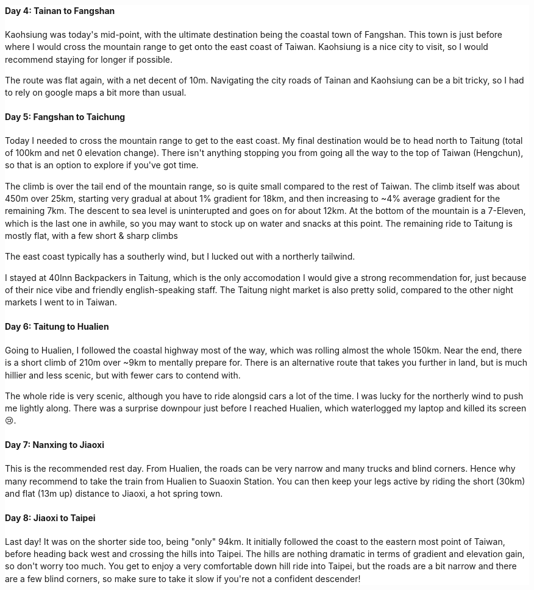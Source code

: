 

#### Day 4: Tainan to Fangshan
Kaohsiung was today's mid-point, with the ultimate destination being the coastal town of Fangshan. This town is just before where I would cross the mountain range to get onto the east coast of Taiwan. Kaohsiung is a nice city to visit, so I would recommend staying for longer if possible.

The route was flat again, with a net decent of 10m. Navigating the city roads of Tainan and Kaohsiung can be a bit tricky, so I had to rely on google maps a bit more than usual.



#### Day 5: Fangshan to Taichung
Today I needed to cross the mountain range to get to the east coast. My final destination would be to head north to Taitung (total of 100km and net 0 elevation change). There isn't anything stopping you from going all the way to the top of Taiwan (Hengchun), so that is an option to explore if you've got time.

The climb is over the tail end of the mountain range, so is quite small compared to the rest of Taiwan. The climb itself was about 450m over 25km, starting very gradual at about 1% gradient for 18km, and then increasing to ~4% average gradient for the remaining 7km. The descent to sea level is uninterupted and goes on for about 12km. At the bottom of the mountain is a 7-Eleven, which is the last one in awhile, so you may want to stock up on water and snacks at this point. The remaining ride to Taitung is mostly flat, with a few short & sharp climbs

The east coast typically has a southerly wind, but I lucked out with a northerly tailwind.

I stayed at 40Inn Backpackers in Taitung, which is the only accomodation I would give a strong recommendation for, just because of their nice vibe and friendly english-speaking staff. The Taitung night market is also pretty solid, compared to the other night markets I went to in Taiwan.



#### Day 6: Taitung to Hualien
Going to Hualien, I followed the coastal highway most of the way, which was rolling almost the whole 150km. Near the end, there is a short climb of 210m over ~9km to mentally prepare for. There is an alternative route that takes you further in land, but is much hillier and less scenic, but with fewer cars to contend with.

The whole ride is very scenic, although you have to ride alongsid cars a lot of the time. I was lucky for the northerly wind to push me lightly along. There was a surprise downpour just before I reached Hualien, which waterlogged my laptop and killed its screen 😢.



#### Day 7: Nanxing to Jiaoxi
This is the recommended rest day. From Hualien, the roads can be very narrow and many trucks and blind corners. Hence why many recommend to take the train from Hualien to Suaoxin Station. You can then keep your legs active by riding the short (30km) and flat (13m up) distance to Jiaoxi, a hot spring town.



#### Day 8: Jiaoxi to Taipei
Last day! It was on the shorter side too, being "only" 94km. It initially followed the coast to the eastern most point of Taiwan, before heading back west and crossing the hills into Taipei. The hills are nothing dramatic in terms of gradient and elevation gain, so don't worry too much. You get to enjoy a very comfortable down hill ride into Taipei, but the roads are a bit narrow and there are a few blind corners, so make sure to take it slow if you're not a confident descender!
